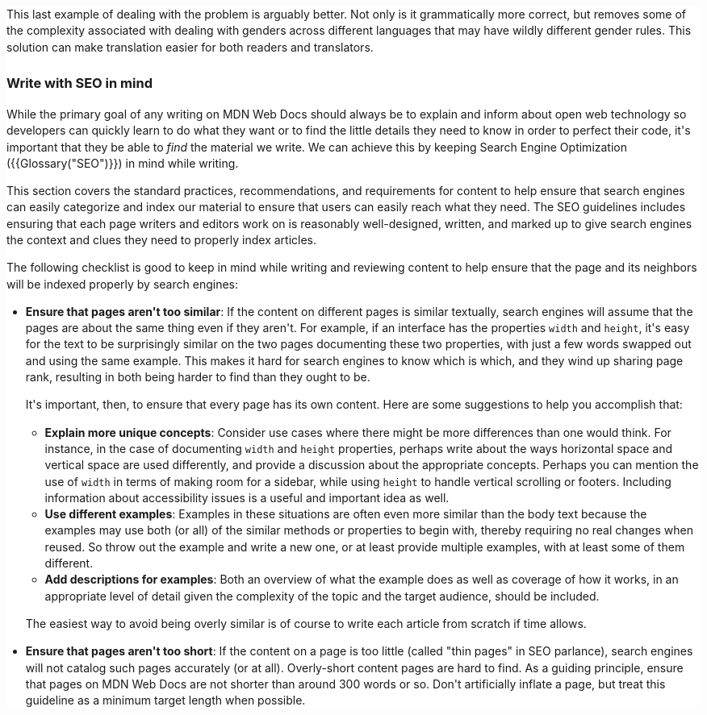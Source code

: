 This last example of dealing with the problem is arguably better.
Not only is it grammatically more correct, but removes some of the complexity associated with dealing with genders across different languages that may have wildly different gender rules.
This solution can make translation easier for both readers and translators.

### Write with SEO in mind

While the primary goal of any writing on MDN Web Docs should always be to explain and inform about open web technology so developers can quickly learn to do what they want or to find the little details they need to know in order to perfect their code, it's important that they be able to _find_ the material we write. We can achieve this by keeping Search Engine Optimization ({{Glossary("SEO")}}) in mind while writing.

This section covers the standard practices, recommendations, and requirements for content to help ensure that search engines can easily categorize and index our material to ensure that users can easily reach what they need. The SEO guidelines includes ensuring that each page writers and editors work on is reasonably well-designed, written, and marked up to give search engines the context and clues they need to properly index articles.

The following checklist is good to keep in mind while writing and reviewing content to help ensure that the page and its neighbors will be indexed properly by search engines:

- **Ensure that pages aren't too similar**: If the content on different pages is similar textually, search engines will assume that the pages are about the same thing even if they aren't.
  For example, if an interface has the properties `width` and `height`, it's easy for the text to be surprisingly similar on the two pages documenting these two properties, with just a few words swapped out and using the same example. This makes it hard for search engines to know which is which, and they wind up sharing page rank, resulting in both being harder to find than they ought to be.
  
  It's important, then, to ensure that every page has its own content. Here are some suggestions to help you accomplish that:

  - **Explain more unique concepts**: Consider use cases where there might be more differences than one would think. For instance, in the case of documenting `width` and `height` properties, perhaps write about the ways horizontal space and vertical space are used differently, and provide a discussion about the appropriate concepts. Perhaps you can mention the use of `width` in terms of making room for a sidebar, while using `height` to handle vertical scrolling or footers. Including information about accessibility issues is a useful and important idea as well.
  - **Use different examples**: Examples in these situations are often even more similar than the body text because the examples may use both (or all) of the similar methods or properties to begin with, thereby requiring no real changes when reused. So throw out the example and write a new one, or at least provide multiple examples, with at least some of them different.
  - **Add descriptions for examples**: Both an overview of what the example does as well as coverage of how it works, in an appropriate level of detail given the complexity of the topic and the target audience, should be included.

  The easiest way to avoid being overly similar is of course to write each article from scratch if time allows.

- **Ensure that pages aren't too short**: If the content on a page is too little (called "thin pages" in SEO parlance), search engines will not catalog such pages accurately (or at all). Overly-short content pages are hard to find. As a guiding principle, ensure that pages on MDN Web Docs are not shorter than around 300 words or so. Don't artificially inflate a page, but treat this guideline as a minimum target length when possible.

